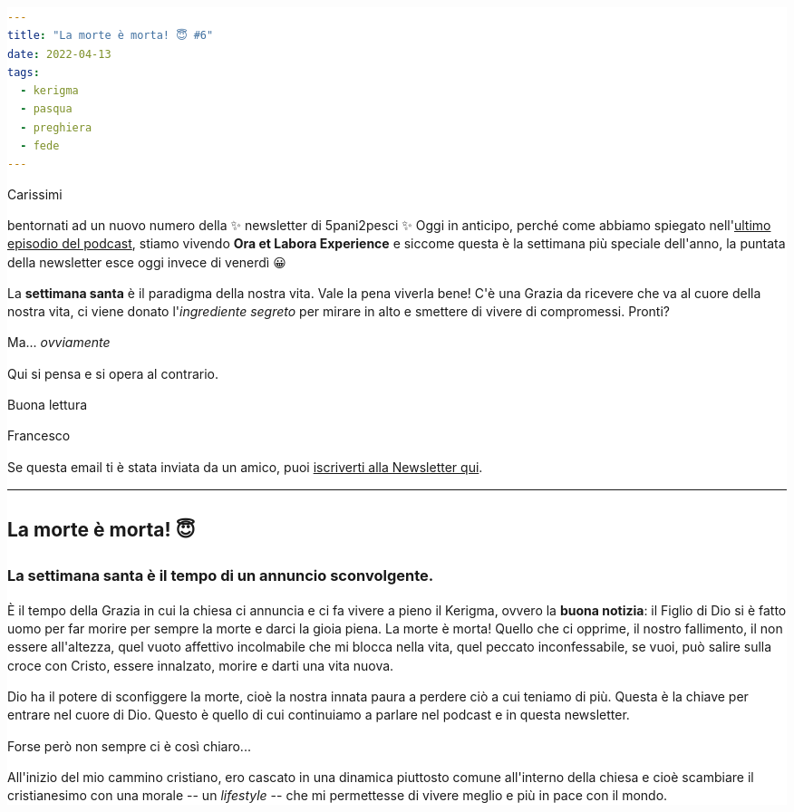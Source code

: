 ```yaml
---
title: "La morte è morta! 😇 #6"
date: 2022-04-13
tags: 
  - kerigma
  - pasqua
  - preghiera
  - fede
---
```

Carissimi

bentornati ad un nuovo numero della ✨ newsletter di 5pani2pesci ✨ Oggi in anticipo, perché come abbiamo spiegato nell'[ultimo episodio del podcast](https://www.buzzsprout.com/1674844/10408385), stiamo vivendo **Ora et Labora Experience** e siccome questa è la settimana più speciale dell'anno, la puntata della newsletter esce oggi invece di venerdì 😀

La **settimana santa** è il paradigma della nostra vita. Vale la pena viverla bene! C'è una Grazia da ricevere che va al cuore della nostra vita, ci viene donato l'*ingrediente segreto* per mirare in alto e smettere di vivere di compromessi. Pronti?

Ma... *ovviamente*

Qui si pensa e si opera al contrario.

Buona lettura
 
Francesco

Se questa email ti è stata inviata da un amico, puoi [iscriverti  alla Newsletter qui](https://5p2p.it).

---

## La morte è morta! 😇
### La settimana santa è il tempo di un annuncio sconvolgente. 

È il tempo della Grazia in cui la chiesa ci annuncia e ci fa vivere a pieno il Kerigma, ovvero la **buona notizia**: il Figlio di Dio si è fatto uomo per far morire per sempre la morte e darci la gioia piena. La morte è morta! Quello che ci opprime, il nostro fallimento, il non essere all'altezza, quel vuoto affettivo incolmabile che mi blocca nella vita, quel peccato inconfessabile, se vuoi, può salire sulla croce con Cristo, essere innalzato, morire e darti una vita nuova. 

Dio ha il potere di sconfiggere la morte, cioè la nostra innata  paura a perdere ciò a cui teniamo di più. Questa è la chiave per entrare nel cuore di Dio. Questo è quello di cui continuiamo a parlare nel podcast e in questa newsletter. 

Forse però non sempre ci è così chiaro...

All'inizio del mio cammino cristiano, ero cascato in una dinamica piuttosto comune all'interno della chiesa e cioè scambiare il cristianesimo  con una morale -- un _lifestyle_ -- che mi permettesse di vivere meglio e più in pace con il mondo.
